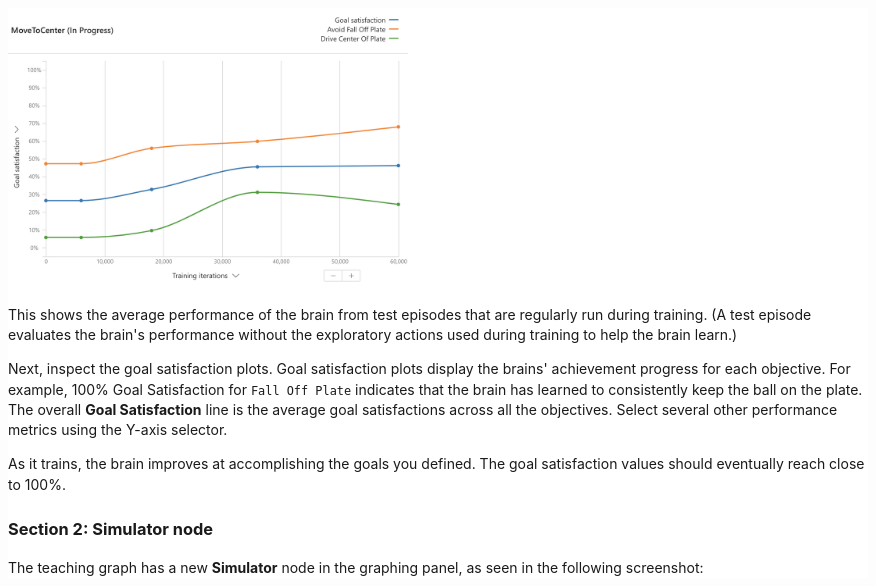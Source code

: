 <img alt="Screenshot of the goal satisfaction performance chart" src="../../img/tutorials/1/tutorial1-training-started-perf.png" width="400">

This shows the average performance of the brain from test episodes that are regularly run during training. (A test episode evaluates the brain's performance without the exploratory actions used during training to help the brain learn.)

Next, inspect the goal satisfaction plots. Goal satisfaction plots display the brains' achievement progress for each objective. For example, 100% Goal Satisfaction for `Fall Off Plate` indicates that the brain has learned to consistently keep the ball on the plate. The overall **Goal Satisfaction** line is the average goal satisfactions across all the objectives. Select several other performance metrics using the Y-axis selector.

As it trains, the brain improves at accomplishing the goals you defined. The goal satisfaction values should eventually reach close to 100%.

### Section 2: Simulator node

The teaching graph has a new **Simulator** node in the graphing panel, as seen in the following screenshot:
